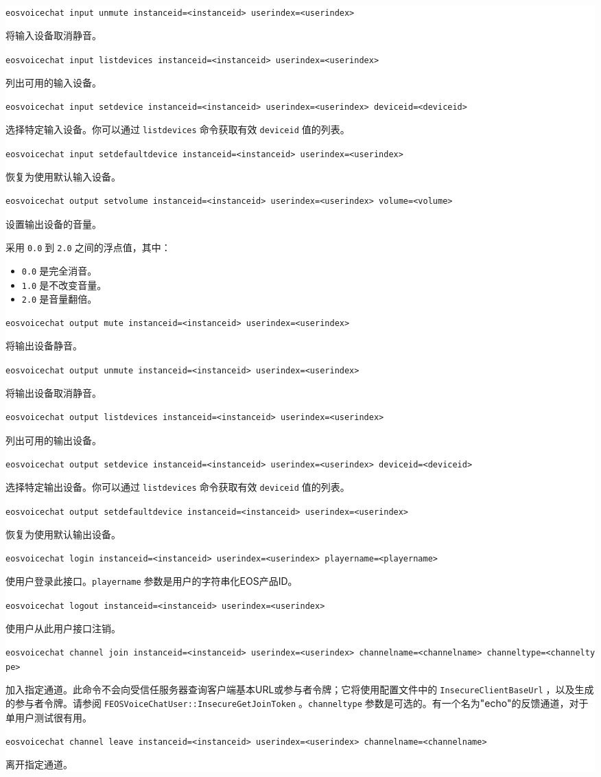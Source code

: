 `eosvoicechat input unmute instanceid=<instanceid> userindex=<userindex>`

将输入设备取消静音。

`eosvoicechat input listdevices instanceid=<instanceid> userindex=<userindex>`

列出可用的输入设备。

`eosvoicechat input setdevice instanceid=<instanceid> userindex=<userindex> deviceid=<deviceid>`

选择特定输入设备。你可以通过 `listdevices` 命令获取有效 `deviceid` 值的列表。

`eosvoicechat input setdefaultdevice instanceid=<instanceid> userindex=<userindex>`

恢复为使用默认输入设备。

`eosvoicechat output setvolume instanceid=<instanceid> userindex=<userindex> volume=<volume>`

设置输出设备的音量。

采用 `0.0` 到 `2.0` 之间的浮点值，其中：

-   `0.0` 是完全消音。
-   `1.0` 是不改变音量。
-   `2.0` 是音量翻倍。

`eosvoicechat output mute instanceid=<instanceid> userindex=<userindex>`

将输出设备静音。

`eosvoicechat output unmute instanceid=<instanceid> userindex=<userindex>`

将输出设备取消静音。

`eosvoicechat output listdevices instanceid=<instanceid> userindex=<userindex>`

列出可用的输出设备。

`eosvoicechat output setdevice instanceid=<instanceid> userindex=<userindex> deviceid=<deviceid>`

选择特定输出设备。你可以通过 `listdevices` 命令获取有效 `deviceid` 值的列表。

`eosvoicechat output setdefaultdevice instanceid=<instanceid> userindex=<userindex>`

恢复为使用默认输出设备。

`eosvoicechat login instanceid=<instanceid> userindex=<userindex> playername=<playername>`

使用户登录此接口。`playername` 参数是用户的字符串化EOS产品ID。

`eosvoicechat logout instanceid=<instanceid> userindex=<userindex>`

使用户从此用户接口注销。

`eosvoicechat channel join instanceid=<instanceid> userindex=<userindex> channelname=<channelname> channeltype=<channeltype>`

加入指定通道。此命令不会向受信任服务器查询客户端基本URL或参与者令牌；它将使用配置文件中的 `InsecureClientBaseUrl` ，以及生成的参与者令牌。请参阅 `FEOSVoiceChatUser::InsecureGetJoinToken` 。`channeltype` 参数是可选的。有一个名为"echo"的反馈通道，对于单用户测试很有用。

`eosvoicechat channel leave instanceid=<instanceid> userindex=<userindex> channelname=<channelname>`

离开指定通道。
